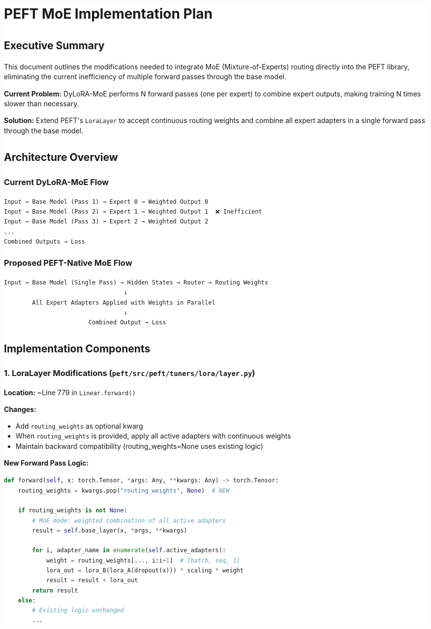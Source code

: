 # PEFT MoE Implementation Plan

## Executive Summary

This document outlines the modifications needed to integrate MoE (Mixture-of-Experts) routing directly into the PEFT library, eliminating the current inefficiency of multiple forward passes through the base model.

**Current Problem:** DyLoRA-MoE performs N forward passes (one per expert) to combine expert outputs, making training N times slower than necessary.

**Solution:** Extend PEFT's `LoraLayer` to accept continuous routing weights and combine all expert adapters in a single forward pass through the base model.

## Architecture Overview

### Current DyLoRA-MoE Flow
```
Input → Base Model (Pass 1) → Expert 0 → Weighted Output 0
Input → Base Model (Pass 2) → Expert 1 → Weighted Output 1  ❌ Inefficient
Input → Base Model (Pass 3) → Expert 2 → Weighted Output 2
...
Combined Outputs → Loss
```

### Proposed PEFT-Native MoE Flow
```
Input → Base Model (Single Pass) → Hidden States → Router → Routing Weights
                                  ↓
        All Expert Adapters Applied with Weights in Parallel
                                  ↓
                        Combined Output → Loss
```

## Implementation Components

### 1. LoraLayer Modifications (`peft/src/peft/tuners/lora/layer.py`)

**Location:** ~Line 779 in `Linear.forward()`

**Changes:**
- Add `routing_weights` as optional kwarg
- When `routing_weights` is provided, apply all active adapters with continuous weights
- Maintain backward compatibility (routing_weights=None uses existing logic)

**New Forward Pass Logic:**
```python
def forward(self, x: torch.Tensor, *args: Any, **kwargs: Any) -> torch.Tensor:
    routing_weights = kwargs.pop("routing_weights", None)  # NEW
    
    if routing_weights is not None:
        # MoE mode: weighted combination of all active adapters
        result = self.base_layer(x, *args, **kwargs)
        
        for i, adapter_name in enumerate(self.active_adapters):
            weight = routing_weights[..., i:i+1]  # [batch, seq, 1]
            lora_out = lora_B(lora_A(dropout(x))) * scaling * weight
            result = result + lora_out
        return result
    else:
        # Existing logic unchanged
        ...
```